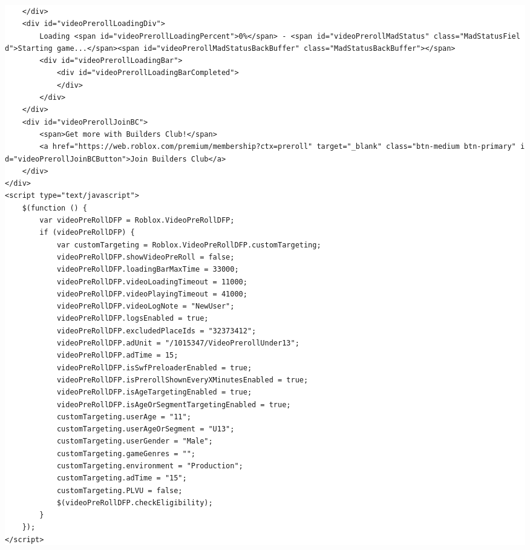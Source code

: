         </div>
        <div id="videoPrerollLoadingDiv">
            Loading <span id="videoPrerollLoadingPercent">0%</span> - <span id="videoPrerollMadStatus" class="MadStatusField">Starting game...</span><span id="videoPrerollMadStatusBackBuffer" class="MadStatusBackBuffer"></span>
            <div id="videoPrerollLoadingBar">
                <div id="videoPrerollLoadingBarCompleted">
                </div>
            </div>
        </div>
        <div id="videoPrerollJoinBC">
            <span>Get more with Builders Club!</span>
            <a href="https://web.roblox.com/premium/membership?ctx=preroll" target="_blank" class="btn-medium btn-primary" id="videoPrerollJoinBCButton">Join Builders Club</a>
        </div>
    </div>  
    <script type="text/javascript">
        $(function () {
            var videoPreRollDFP = Roblox.VideoPreRollDFP;
            if (videoPreRollDFP) {
                var customTargeting = Roblox.VideoPreRollDFP.customTargeting;
                videoPreRollDFP.showVideoPreRoll = false;
                videoPreRollDFP.loadingBarMaxTime = 33000;
                videoPreRollDFP.videoLoadingTimeout = 11000;
                videoPreRollDFP.videoPlayingTimeout = 41000;
                videoPreRollDFP.videoLogNote = "NewUser";
                videoPreRollDFP.logsEnabled = true;
                videoPreRollDFP.excludedPlaceIds = "32373412";
                videoPreRollDFP.adUnit = "/1015347/VideoPrerollUnder13";
                videoPreRollDFP.adTime = 15;
                videoPreRollDFP.isSwfPreloaderEnabled = true;
                videoPreRollDFP.isPrerollShownEveryXMinutesEnabled = true;
                videoPreRollDFP.isAgeTargetingEnabled = true;
                videoPreRollDFP.isAgeOrSegmentTargetingEnabled = true;
                customTargeting.userAge = "11";
                customTargeting.userAgeOrSegment = "U13";
                customTargeting.userGender = "Male";
                customTargeting.gameGenres = "";
                customTargeting.environment = "Production";
                customTargeting.adTime = "15";
                customTargeting.PLVU = false;
                $(videoPreRollDFP.checkEligibility);
            }
        });
    </script>                                                    
 
 
<div id="GuestModePrompt_BoyGirl" class="Revised GuestModePromptModal" style="display:none;">
    <div class="simplemodal-close">
        <a class="ImageButton closeBtnCircle_20h" style="cursor: pointer; margin-left:455px;top:7px; position:absolute;"></a>
    </div>
    <div class="Title">
        Choose Your Avatar
    </div>
    <div style="min-height: 275px; background-color: white;">
        <div style="clear:both; height:25px;"></div>
 